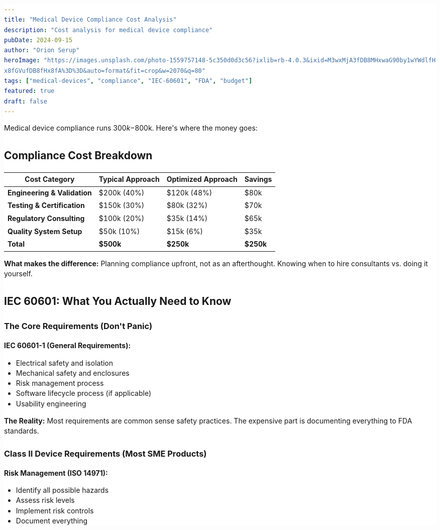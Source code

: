 ```yaml
---
title: "Medical Device Compliance Cost Analysis"
description: "Cost analysis for medical device compliance"
pubDate: 2024-09-15
author: "Orion Serup"
heroImage: "https://images.unsplash.com/photo-1559757148-5c350d0d3c56?ixlib=rb-4.0.3&ixid=M3wxMjA3fDB8MHxwaG90by1wYWdlfHx8fGVufDB8fHx8fA%3D%3D&auto=format&fit=crop&w=2070&q=80"
tags: ["medical-devices", "compliance", "IEC-60601", "FDA", "budget"]
featured: true
draft: false
---
```


Medical device compliance runs $300k-$800k. Here's where the money goes:

## Compliance Cost Breakdown

| Cost Category | Typical Approach | Optimized Approach | Savings |
|---------------|------------------|-------------------|---------|
| **Engineering & Validation** | $200k (40%) | $120k (48%) | $80k |
| **Testing & Certification** | $150k (30%) | $80k (32%) | $70k |
| **Regulatory Consulting** | $100k (20%) | $35k (14%) | $65k |
| **Quality System Setup** | $50k (10%) | $15k (6%) | $35k |
| **Total** | **$500k** | **$250k** | **$250k** |

**What makes the difference:** Planning compliance upfront, not as an afterthought. Knowing when to hire consultants vs. doing it yourself.


## IEC 60601: What You Actually Need to Know

### The Core Requirements (Don't Panic)

**IEC 60601-1 (General Requirements):**
- Electrical safety and isolation
- Mechanical safety and enclosures
- Risk management process
- Software lifecycle process (if applicable)
- Usability engineering

**The Reality:** Most requirements are common sense safety practices. The expensive part is documenting everything to FDA standards.

### Class II Device Requirements (Most SME Products)

**Risk Management (ISO 14971):**
- Identify all possible hazards
- Assess risk levels
- Implement risk controls
- Document everything
